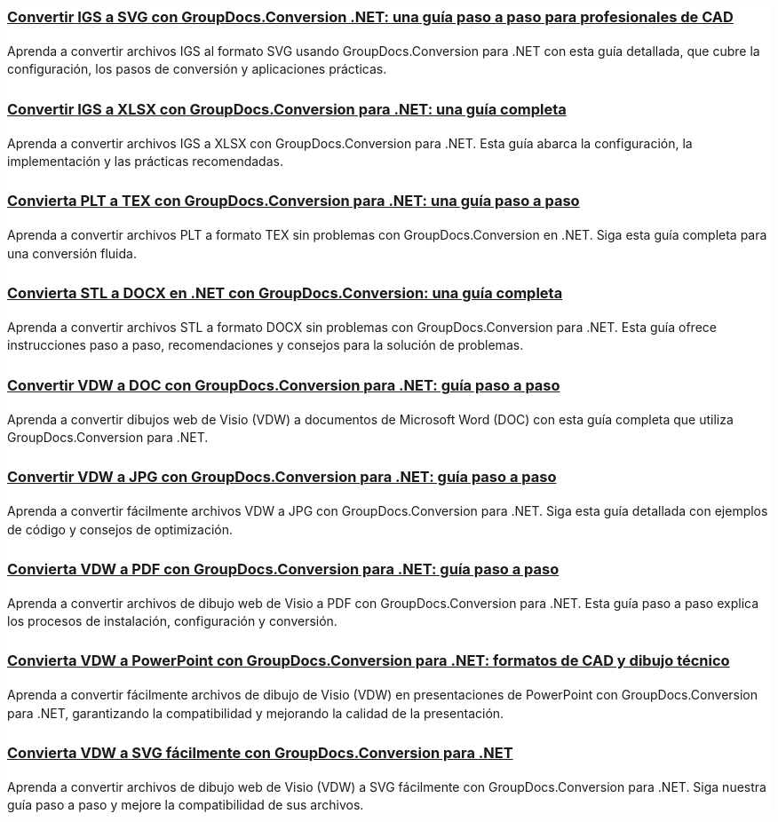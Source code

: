 ### [Convertir IGS a SVG con GroupDocs.Conversion .NET: una guía paso a paso para profesionales de CAD](./convert-igs-svg-groupdocs-conversion-net/)
Aprenda a convertir archivos IGS al formato SVG usando GroupDocs.Conversion para .NET con esta guía detallada, que cubre la configuración, los pasos de conversión y aplicaciones prácticas.

### [Convertir IGS a XLSX con GroupDocs.Conversion para .NET: una guía completa](./convert-igs-to-xlsx-groupdocs-net/)
Aprenda a convertir archivos IGS a XLSX con GroupDocs.Conversion para .NET. Esta guía abarca la configuración, la implementación y las prácticas recomendadas.

### [Convierta PLT a TEX con GroupDocs.Conversion para .NET: una guía paso a paso](./convert-plt-to-tex-groupdocs-dotnet-guide/)
Aprenda a convertir archivos PLT a formato TEX sin problemas con GroupDocs.Conversion en .NET. Siga esta guía completa para una conversión fluida.

### [Convierta STL a DOCX en .NET con GroupDocs.Conversion: una guía completa](./convert-stl-docx-groupdocs-dotnet/)
Aprenda a convertir archivos STL a formato DOCX sin problemas con GroupDocs.Conversion para .NET. Esta guía ofrece instrucciones paso a paso, recomendaciones y consejos para la solución de problemas.

### [Convertir VDW a DOC con GroupDocs.Conversion para .NET: guía paso a paso](./convert-vdw-doc-groupdocs-conversion-dotnet/)
Aprenda a convertir dibujos web de Visio (VDW) a documentos de Microsoft Word (DOC) con esta guía completa que utiliza GroupDocs.Conversion para .NET.

### [Convertir VDW a JPG con GroupDocs.Conversion para .NET: guía paso a paso](./convert-vdw-jpg-groupdocs-conversion-net/)
Aprenda a convertir fácilmente archivos VDW a JPG con GroupDocs.Conversion para .NET. Siga esta guía detallada con ejemplos de código y consejos de optimización.

### [Convierta VDW a PDF con GroupDocs.Conversion para .NET: guía paso a paso](./convert-vdw-to-pdf-groupdocs-conversion-net/)
Aprenda a convertir archivos de dibujo web de Visio a PDF con GroupDocs.Conversion para .NET. Esta guía paso a paso explica los procesos de instalación, configuración y conversión.

### [Convierta VDW a PowerPoint con GroupDocs.Conversion para .NET: formatos de CAD y dibujo técnico](./convert-vdw-to-powerpoint-groupdocs-net/)
Aprenda a convertir fácilmente archivos de dibujo de Visio (VDW) en presentaciones de PowerPoint con GroupDocs.Conversion para .NET, garantizando la compatibilidad y mejorando la calidad de la presentación.

### [Convierta VDW a SVG fácilmente con GroupDocs.Conversion para .NET](./convert-vdw-to-svg-groupdocs-net/)
Aprenda a convertir archivos de dibujo web de Visio (VDW) a SVG fácilmente con GroupDocs.Conversion para .NET. Siga nuestra guía paso a paso y mejore la compatibilidad de sus archivos.
